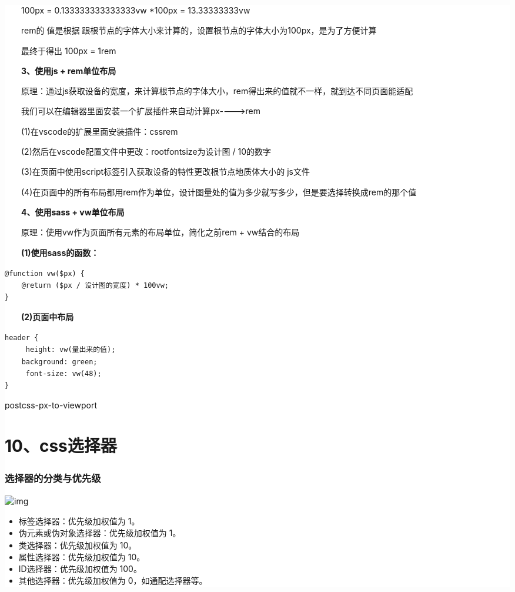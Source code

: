　　100px = 0.133333333333333vw *100px = 13.33333333vw

　　rem的 值是根据 跟根节点的字体大小来计算的，设置根节点的字体大小为100px，是为了方便计算

　　最终于得出 100px = 1rem

　　**3、使用js + rem单位布局**

　　原理：通过js获取设备的宽度，来计算根节点的字体大小，rem得出来的值就不一样，就到达不同页面能适配

　　我们可以在编辑器里面安装一个扩展插件来自动计算px---->rem

　　(1)在vscode的扩展里面安装插件：cssrem

　　(2)然后在vscode配置文件中更改：rootfontsize为设计图 / 10的数字

　　(3)在页面中使用script标签引入获取设备的特性更改根节点地质体大小的 js文件

　　(4)在页面中的所有布局都用rem作为单位，设计图量处的值为多少就写多少，但是要选择转换成rem的那个值

　　**4、使用sass + vw单位布局**

　　原理：使用vw作为页面所有元素的布局单位，简化之前rem + vw结合的布局

　　**(1)使用sass的函数：**



```
@function vw($px) {
    @return ($px / 设计图的宽度) * 100vw;
}
```



　　**(2)页面中布局**



```
header {
	 height: vw(量出来的值);
  	background: green;
 	 font-size: vw(48);
}
```

postcss-px-to-viewport

# 10、css选择器

### 选择器的分类与优先级

![img](https://images2017.cnblogs.com/blog/1184802/201709/1184802-20170919170924868-1362165373.png)

- 标签选择器：优先级加权值为 1。
- 伪元素或伪对象选择器：优先级加权值为 1。
- 类选择器：优先级加权值为 10。
- 属性选择器：优先级加权值为 10。
- ID选择器：优先级加权值为 100。
- 其他选择器：优先级加权值为 0，如通配选择器等。
